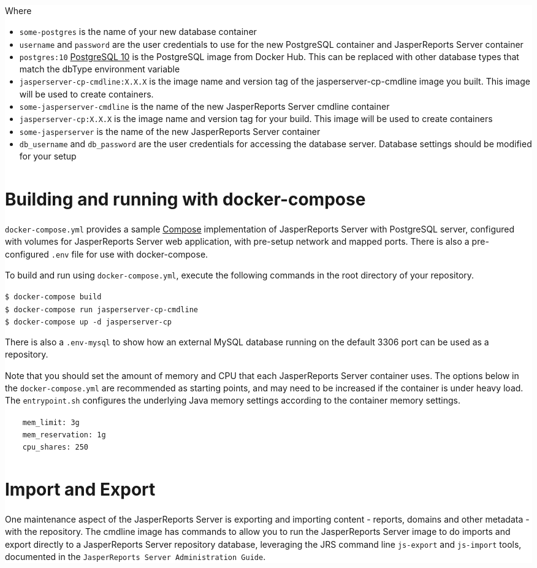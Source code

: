 Where

- `some-postgres` is the name of your new database container
- `username` and `password` are the user credentials to use for the new PostgreSQL container and JasperReports Server container
- `postgres:10` [PostgreSQL 10](https://hub.docker.com/_/postgres/) is the PostgreSQL image from Docker Hub. This can be replaced with other database types that match the dbType environment variable
- `jasperserver-cp-cmdline:X.X.X` is the image name and version tag of the jasperserver-cp-cmdline image you built. This image will be used to create containers.
- `some-jasperserver-cmdline` is the name of the new JasperReports Server cmdline container
- `jasperserver-cp:X.X.X` is the image name and version tag for your build. This image will be used to create containers
- `some-jasperserver` is the name of the new JasperReports Server container
-  `db_username` and `db_password` are the user credentials for accessing the database server. Database settings should be modified for your setup

# Building and running with docker-compose

`docker-compose.yml` provides a sample [Compose](https://docs.docker.com/compose/compose-file/) implementation of JasperReports Server with PostgreSQL server, configured with volumes for JasperReports Server web application, with pre-setup network and mapped ports. There is also a pre-configured `.env` file for use with docker-compose.

To build and run using `docker-compose.yml`, execute the following commands in the root directory of your repository.

```console
$ docker-compose build
$ docker-compose run jasperserver-cp-cmdline
$ docker-compose up -d jasperserver-cp
```

There is also a `.env-mysql` to show how an external MySQL database running on the default 3306 port can be used as a repository.

Note that you should set the amount of memory and CPU that each JasperReports Server container uses. The options below in the `docker-compose.yml` are recommended as starting points, and may need to be increased if the container is under heavy load. The `entrypoint.sh` configures the underlying Java memory settings according to the container memory settings.

```console
    mem_limit: 3g
    mem_reservation: 1g
    cpu_shares: 250
```

# Import and Export

One maintenance aspect of the JasperReports Server is exporting and importing content - reports, domains and other metadata - with the repository. The cmdline image has commands to allow you to run the JasperReports Server image to do imports and export directly to a JasperReports Server repository database, leveraging the JRS command line `js-export` and `js-import` tools, documented in the `JasperReports Server Administration Guide`.
